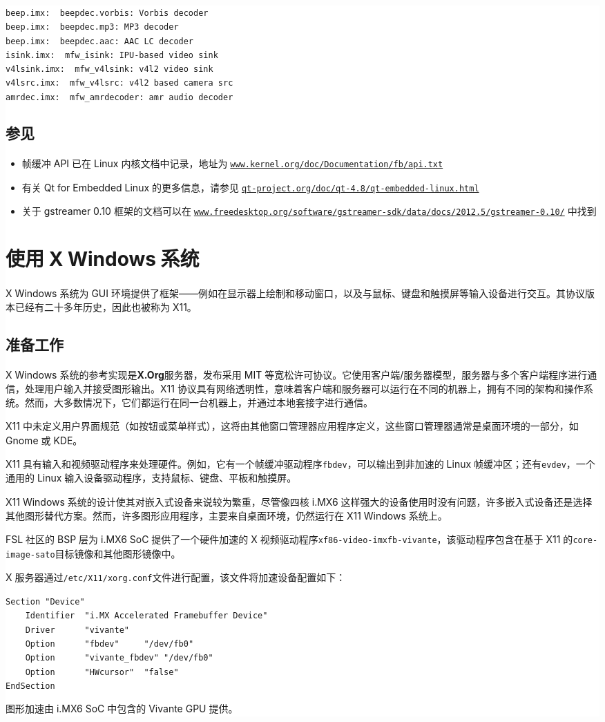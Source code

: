 ```
beep.imx:  beepdec.vorbis: Vorbis decoder
beep.imx:  beepdec.mp3: MP3 decoder
beep.imx:  beepdec.aac: AAC LC decoder
isink.imx:  mfw_isink: IPU-based video sink
v4lsink.imx:  mfw_v4lsink: v4l2 video sink
v4lsrc.imx:  mfw_v4lsrc: v4l2 based camera src
amrdec.imx:  mfw_amrdecoder: amr audio decoder

```

## 参见

+   帧缓冲 API 已在 Linux 内核文档中记录，地址为 [`www.kernel.org/doc/Documentation/fb/api.txt`](https://www.kernel.org/doc/Documentation/fb/api.txt)

+   有关 Qt for Embedded Linux 的更多信息，请参见 [`qt-project.org/doc/qt-4.8/qt-embedded-linux.html`](http://qt-project.org/doc/qt-4.8/qt-embedded-linux.html)

+   关于 gstreamer 0.10 框架的文档可以在 [`www.freedesktop.org/software/gstreamer-sdk/data/docs/2012.5/gstreamer-0.10/`](http://www.freedesktop.org/software/gstreamer-sdk/data/docs/2012.5/gstreamer-0.10/) 中找到

# 使用 X Windows 系统

X Windows 系统为 GUI 环境提供了框架——例如在显示器上绘制和移动窗口，以及与鼠标、键盘和触摸屏等输入设备进行交互。其协议版本已经有二十多年历史，因此也被称为 X11。

## 准备工作

X Windows 系统的参考实现是**X.Org**服务器，发布采用 MIT 等宽松许可协议。它使用客户端/服务器模型，服务器与多个客户端程序进行通信，处理用户输入并接受图形输出。X11 协议具有网络透明性，意味着客户端和服务器可以运行在不同的机器上，拥有不同的架构和操作系统。然而，大多数情况下，它们都运行在同一台机器上，并通过本地套接字进行通信。

X11 中未定义用户界面规范（如按钮或菜单样式），这将由其他窗口管理器应用程序定义，这些窗口管理器通常是桌面环境的一部分，如 Gnome 或 KDE。

X11 具有输入和视频驱动程序来处理硬件。例如，它有一个帧缓冲驱动程序`fbdev`，可以输出到非加速的 Linux 帧缓冲区；还有`evdev`，一个通用的 Linux 输入设备驱动程序，支持鼠标、键盘、平板和触摸屏。

X11 Windows 系统的设计使其对嵌入式设备来说较为繁重，尽管像四核 i.MX6 这样强大的设备使用时没有问题，许多嵌入式设备还是选择其他图形替代方案。然而，许多图形应用程序，主要来自桌面环境，仍然运行在 X11 Windows 系统上。

FSL 社区的 BSP 层为 i.MX6 SoC 提供了一个硬件加速的 X 视频驱动程序`xf86-video-imxfb-vivante`，该驱动程序包含在基于 X11 的`core-image-sato`目标镜像和其他图形镜像中。

X 服务器通过`/etc/X11/xorg.conf`文件进行配置，该文件将加速设备配置如下：

```
Section "Device"
    Identifier  "i.MX Accelerated Framebuffer Device"
    Driver      "vivante"
    Option      "fbdev"     "/dev/fb0"
    Option      "vivante_fbdev" "/dev/fb0"
    Option      "HWcursor"  "false"
EndSection
```

图形加速由 i.MX6 SoC 中包含的 Vivante GPU 提供。

